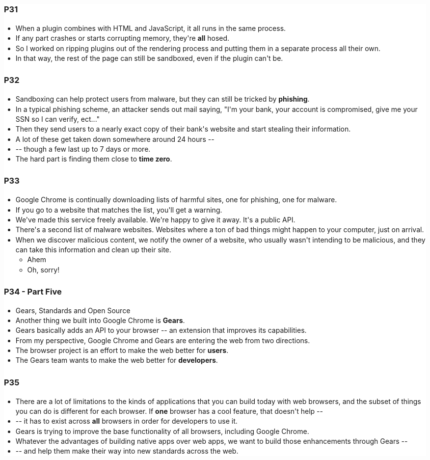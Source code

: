 ### P31

- When a plugin combines with HTML and JavaScript, it all runs in the same process.
- If any part crashes or starts corrupting memory, they're **all** hosed.
- So I worked on ripping plugins out of the rendering process and putting them in a separate process all their own.
- In that way, the rest of the page can still be sandboxed, even if the plugin can't be.

### P32

- Sandboxing can help protect users from malware, but they can still be tricked by **phishing**.
- In a typical phishing scheme, an attacker sends out mail saying, "I'm your bank, your account is compromised, give me your SSN so I can verify, ect..."
- Then they send users to a nearly exact copy of their bank's website and start stealing their information.
- A lot of these get taken down somewhere around 24 hours --
- -- though a few last up to 7 days or more.
- The hard part is finding them close to **time zero**.

### P33

- Google Chrome is continually downloading lists of harmful sites, one for phishing, one for malware.
- If you go to a website that matches the list, you'll get a warning.
- We've made this service freely available. We're happy to give it away. It's a public API.
- There's a second list of malware websites. Websites where a ton of bad things might happen to your computer, just on arrival.
- When we discover malicious content, we notify the owner of a website, who usually wasn't intending to be malicious, and they can take this information and clean up their site.
  - Ahem
  - Oh, sorry!

### P34 - Part Five

- Gears, Standards and Open Source
- Another thing we built into Google Chrome is **Gears**.
- Gears basically adds an API to your browser -- an extension that improves its capabilities.
- From my perspective, Google Chrome and Gears are entering the web from two directions.
- The browser project is an effort to make the web better for **users**.
- The Gears team wants to make the web better for **developers**.

### P35

- There are a lot of limitations to the kinds of applications that you can build today with web browsers, and the subset of things you can do is different for each browser. If **one** browser has a cool feature, that doesn't help --
- -- it has to exist across **all** browsers in order for developers to use it.
- Gears is trying to improve the base functionality of all browsers, including Google Chrome.
- Whatever the advantages of building native apps over web apps, we want to build those enhancements through Gears --
- -- and help them make their way into new standards across the web.
